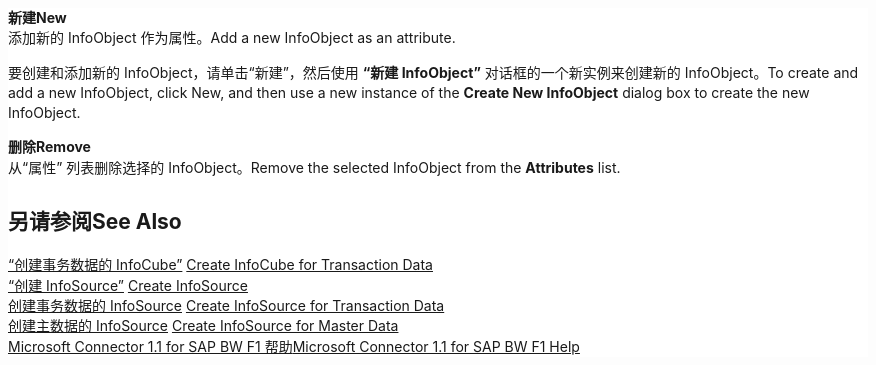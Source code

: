  <span data-ttu-id="54efe-195">**新建**</span><span class="sxs-lookup"><span data-stu-id="54efe-195">**New**</span></span>  
 <span data-ttu-id="54efe-196">添加新的 InfoObject 作为属性。</span><span class="sxs-lookup"><span data-stu-id="54efe-196">Add a new InfoObject as an attribute.</span></span>  
  
 <span data-ttu-id="54efe-197">要创建和添加新的 InfoObject，请单击“新建”，然后使用 **“新建 InfoObject”** 对话框的一个新实例来创建新的 InfoObject。</span><span class="sxs-lookup"><span data-stu-id="54efe-197">To create and add a new InfoObject, click New, and then use a new instance of the **Create New InfoObject** dialog box to create the new InfoObject.</span></span>  
  
 <span data-ttu-id="54efe-198">**删除**</span><span class="sxs-lookup"><span data-stu-id="54efe-198">**Remove**</span></span>  
 <span data-ttu-id="54efe-199">从“属性”  列表删除选择的 InfoObject。</span><span class="sxs-lookup"><span data-stu-id="54efe-199">Remove the selected InfoObject from the **Attributes** list.</span></span>  
  
## <a name="see-also"></a><span data-ttu-id="54efe-200">另请参阅</span><span class="sxs-lookup"><span data-stu-id="54efe-200">See Also</span></span>  
 <span data-ttu-id="54efe-201">[“创建事务数据的 InfoCube”](create-infocube-for-transaction-data.md) </span><span class="sxs-lookup"><span data-stu-id="54efe-201">[Create InfoCube for Transaction Data](create-infocube-for-transaction-data.md) </span></span>  
 <span data-ttu-id="54efe-202">[“创建 InfoSource”](create-infosource.md) </span><span class="sxs-lookup"><span data-stu-id="54efe-202">[Create InfoSource](create-infosource.md) </span></span>  
 <span data-ttu-id="54efe-203">[创建事务数据的 InfoSource](create-infosource-for-transaction-data.md) </span><span class="sxs-lookup"><span data-stu-id="54efe-203">[Create InfoSource for Transaction Data](create-infosource-for-transaction-data.md) </span></span>  
 <span data-ttu-id="54efe-204">[创建主数据的 InfoSource](create-infosource-for-master-data.md) </span><span class="sxs-lookup"><span data-stu-id="54efe-204">[Create InfoSource for Master Data](create-infosource-for-master-data.md) </span></span>  
 [<span data-ttu-id="54efe-205">Microsoft Connector 1.1 for SAP BW F1 帮助</span><span class="sxs-lookup"><span data-stu-id="54efe-205">Microsoft Connector 1.1 for SAP BW F1 Help</span></span>](../microsoft-connector-for-sap-bw-f1-help.md)  
  
  
